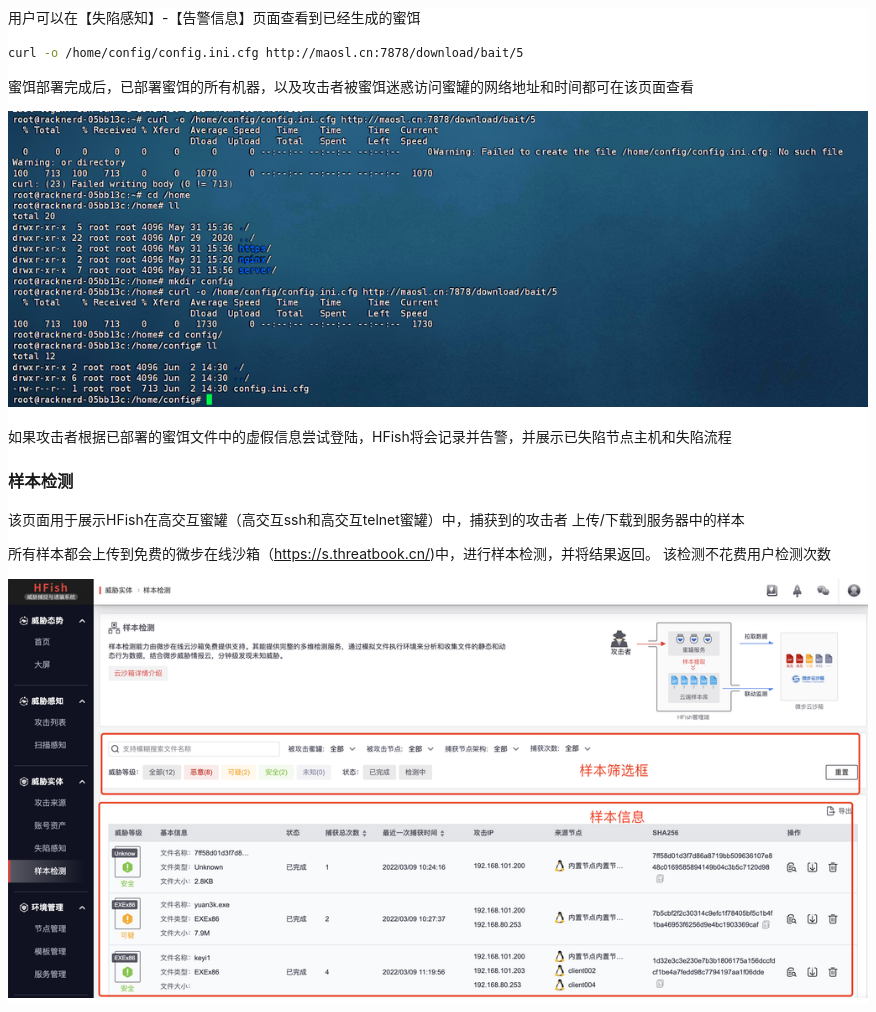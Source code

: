 用户可以在【失陷感知】-【告警信息】页面查看到已经生成的蜜饵

```sh
curl -o /home/config/config.ini.cfg http://maosl.cn:7878/download/bait/5
```





蜜饵部署完成后，已部署蜜饵的所有机器，以及攻击者被蜜饵迷惑访问蜜罐的网络地址和时间都可在该页面查看



![image-20250602213054681](img/蜜罐学习笔记/image-20250602213054681.png)





如果攻击者根据已部署的蜜饵文件中的虚假信息尝试登陆，HFish将会记录并告警，并展示已失陷节点主机和失陷流程





### 样本检测

该页面用于展示HFish在高交互蜜罐（高交互ssh和高交互telnet蜜罐）中，捕获到的攻击者 上传/下载到服务器中的样本

所有样本都会上传到免费的微步在线沙箱（https://s.threatbook.cn/)中，进行样本检测，并将结果返回。 该检测不花费用户检测次数



![image-20220309193114260](img/蜜罐学习笔记/image-20220309193114260.png)

